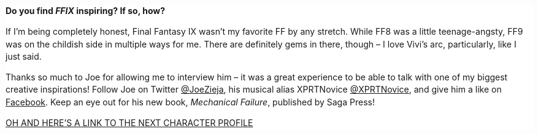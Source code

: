 **Do you find *FFIX* inspiring? If so, how?**

<span style="font-weight: 400;">If I’m being completely honest, Final Fantasy IX wasn’t my favorite FF by any stretch. While FF8 was a little teenage-angsty, FF9 was on the childish side in multiple ways for me. There are definitely gems in there, though – I love Vivi’s arc, particularly, like I just said. </span>

Thanks so much to Joe for allowing me to interview him – it was a great experience to be able to talk with one of my biggest creative inspirations! Follow Joe on Twitter [@JoeZieja](https://twitter.com/joezieja), his musical alias XPRTNovice [@XPRTNovice](https://twitter.com/xprtnovice), and give him a like on [Facebook](https://www.facebook.com/joe.zieja). Keep an eye out for his new book, *Mechanical Failure*, published by Saga Press!

[OH AND HERE’S A LINK TO THE NEXT CHARACTER PROFILE](https://finalfantasyix.com/2015/09/24/gaming-inspirations-vi-character-profile-garnet-til-alexandros-xvii/)